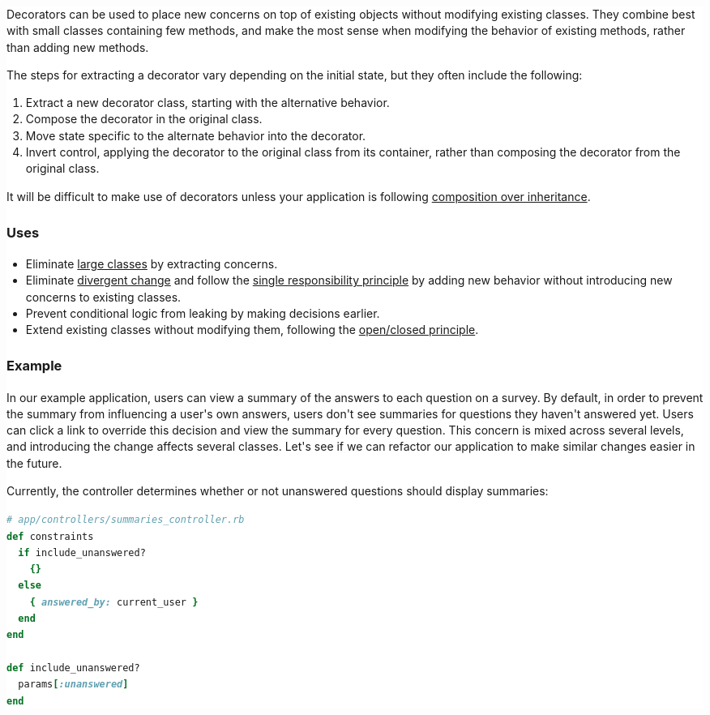Decorators can be used to place new concerns on top of existing objects without
modifying existing classes. They combine best with small classes containing few
methods, and make the most sense when modifying the behavior of existing
methods, rather than adding new methods.

The steps for extracting a decorator vary depending on the initial state, but
they often include the following:

1. Extract a new decorator class, starting with the alternative behavior.
2. Compose the decorator in the original class.
3. Move state specific to the alternate behavior into the decorator.
4. Invert control, applying the decorator to the original class from its
  container, rather than composing the decorator from the original class.

It will be difficult to make use of decorators unless your application is
following [composition over inheritance](#composition-over-inheritance).

### Uses

* Eliminate [large classes](#large-class) by extracting concerns.
* Eliminate [divergent change](#divergent-change) and follow the [single
  responsibility principle](#single-responsibility-principle) by adding new
  behavior without introducing new concerns to existing classes.
* Prevent conditional logic from leaking by making decisions earlier.
* Extend existing classes without modifying them, following the [open/closed
  principle](#openclosed-principle).

### Example

In our example application, users can view a summary of the answers to each
question on a survey. By default, in order to prevent the summary from influencing a user's
own answers, users don't see summaries for questions they haven't answered yet. Users can click a link to override this decision and view the
summary for every question. This concern is mixed across several levels, and
introducing the change affects several classes. Let's see if we can refactor
our application to make similar changes easier in the future.

Currently, the controller determines whether or not unanswered questions should
display summaries:

```ruby
# app/controllers/summaries_controller.rb
def constraints
  if include_unanswered?
    {}
  else
    { answered_by: current_user }
  end
end

def include_unanswered?
  params[:unanswered]
end
```


[metric_fu]: https://github.com/metricfu/metric_fu
[churn]: https://github.com/danmayer/churn
[flog]: http://rubygems.org/gems/flog
[flay]: http://rubygems.org/gems/flay
[reek]: https://github.com/troessner/reek/wiki
[on GitHub]:  https://github.com/thoughtbot/ruby-science/tree/master/example_app
[README]: https://github.com/thoughtbot/ruby-science/blob/master/example_app/README.md
[commit b535171]: https://github.com/thoughtbot/ruby-science/commit/b535171
[commit c18ebeb]: https://github.com/thoughtbot/ruby-science/commit/c18ebeb
[commit a08f801]: https://github.com/thoughtbot/ruby-science/commit/a08f801
[commit 8243493]: https://github.com/thoughtbot/ruby-science/commit/8243493